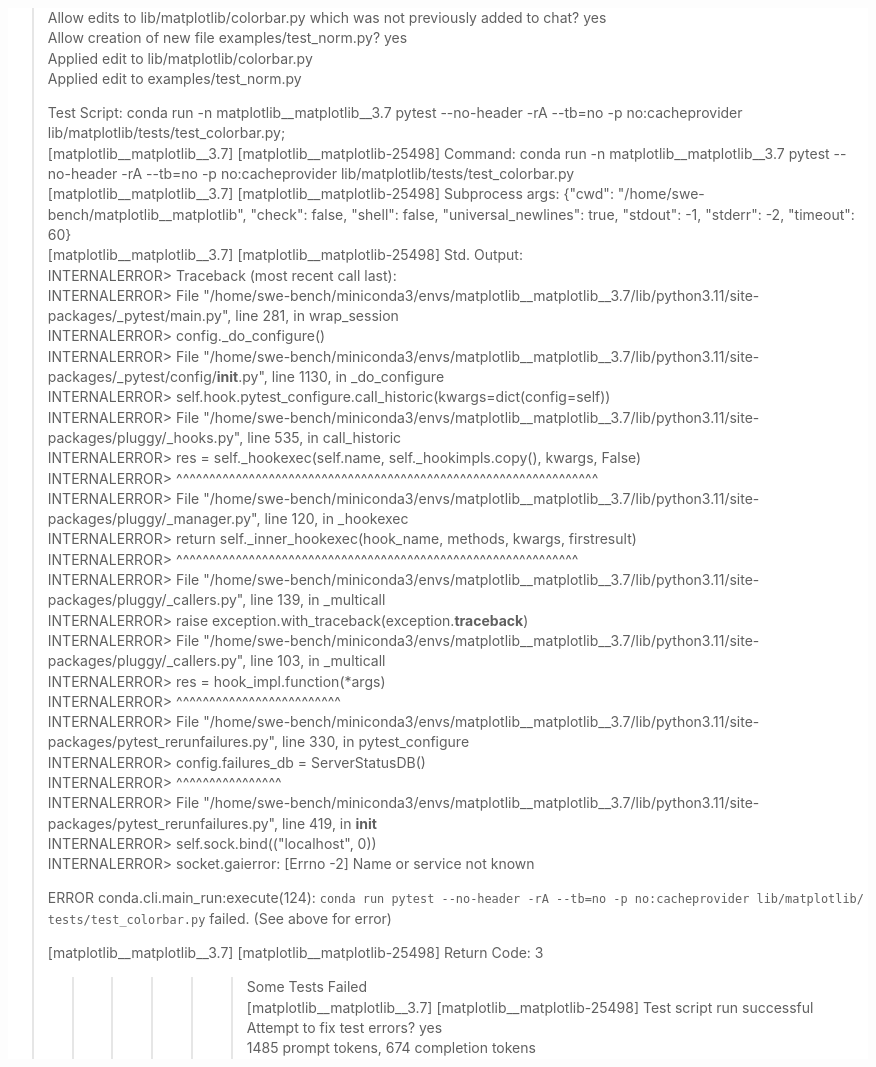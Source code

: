 > Allow edits to lib/matplotlib/colorbar.py which was not previously added to chat? yes  
> Allow creation of new file examples/test_norm.py? yes  
> Applied edit to lib/matplotlib/colorbar.py  
> Applied edit to examples/test_norm.py  
>   
> Test Script: conda run -n matplotlib__matplotlib__3.7  pytest --no-header -rA --tb=no -p no:cacheprovider lib/matplotlib/tests/test_colorbar.py;  
> [matplotlib__matplotlib__3.7] [matplotlib__matplotlib-25498] Command: conda run -n matplotlib__matplotlib__3.7 pytest --no-header -rA --tb=no -p no:cacheprovider lib/matplotlib/tests/test_colorbar.py   
> [matplotlib__matplotlib__3.7] [matplotlib__matplotlib-25498] Subprocess args: {"cwd": "/home/swe-bench/matplotlib__matplotlib", "check": false, "shell": false, "universal_newlines": true, "stdout": -1, "stderr": -2, "timeout": 60}   
> [matplotlib__matplotlib__3.7] [matplotlib__matplotlib-25498] Std. Output:  
> INTERNALERROR> Traceback (most recent call last):  
> INTERNALERROR>   File "/home/swe-bench/miniconda3/envs/matplotlib__matplotlib__3.7/lib/python3.11/site-packages/_pytest/main.py", line 281, in wrap_session  
> INTERNALERROR>     config._do_configure()  
> INTERNALERROR>   File "/home/swe-bench/miniconda3/envs/matplotlib__matplotlib__3.7/lib/python3.11/site-packages/_pytest/config/__init__.py", line 1130, in _do_configure  
> INTERNALERROR>     self.hook.pytest_configure.call_historic(kwargs=dict(config=self))  
> INTERNALERROR>   File "/home/swe-bench/miniconda3/envs/matplotlib__matplotlib__3.7/lib/python3.11/site-packages/pluggy/_hooks.py", line 535, in call_historic  
> INTERNALERROR>     res = self._hookexec(self.name, self._hookimpls.copy(), kwargs, False)  
> INTERNALERROR>           ^^^^^^^^^^^^^^^^^^^^^^^^^^^^^^^^^^^^^^^^^^^^^^^^^^^^^^^^^^^^^^^^  
> INTERNALERROR>   File "/home/swe-bench/miniconda3/envs/matplotlib__matplotlib__3.7/lib/python3.11/site-packages/pluggy/_manager.py", line 120, in _hookexec  
> INTERNALERROR>     return self._inner_hookexec(hook_name, methods, kwargs, firstresult)  
> INTERNALERROR>            ^^^^^^^^^^^^^^^^^^^^^^^^^^^^^^^^^^^^^^^^^^^^^^^^^^^^^^^^^^^^^  
> INTERNALERROR>   File "/home/swe-bench/miniconda3/envs/matplotlib__matplotlib__3.7/lib/python3.11/site-packages/pluggy/_callers.py", line 139, in _multicall  
> INTERNALERROR>     raise exception.with_traceback(exception.__traceback__)  
> INTERNALERROR>   File "/home/swe-bench/miniconda3/envs/matplotlib__matplotlib__3.7/lib/python3.11/site-packages/pluggy/_callers.py", line 103, in _multicall  
> INTERNALERROR>     res = hook_impl.function(*args)  
> INTERNALERROR>           ^^^^^^^^^^^^^^^^^^^^^^^^^  
> INTERNALERROR>   File "/home/swe-bench/miniconda3/envs/matplotlib__matplotlib__3.7/lib/python3.11/site-packages/pytest_rerunfailures.py", line 330, in pytest_configure  
> INTERNALERROR>     config.failures_db = ServerStatusDB()  
> INTERNALERROR>                          ^^^^^^^^^^^^^^^^  
> INTERNALERROR>   File "/home/swe-bench/miniconda3/envs/matplotlib__matplotlib__3.7/lib/python3.11/site-packages/pytest_rerunfailures.py", line 419, in __init__  
> INTERNALERROR>     self.sock.bind(("localhost", 0))  
> INTERNALERROR> socket.gaierror: [Errno -2] Name or service not known  
>   
> ERROR conda.cli.main_run:execute(124): `conda run pytest --no-header -rA --tb=no -p no:cacheprovider lib/matplotlib/tests/test_colorbar.py` failed. (See above for error)  
>    
> [matplotlib__matplotlib__3.7] [matplotlib__matplotlib-25498] Return Code: 3   
>   
> >>>>> Some Tests Failed  
> [matplotlib__matplotlib__3.7] [matplotlib__matplotlib-25498] Test script run successful   
> Attempt to fix test errors? yes  
> 1485 prompt tokens, 674 completion tokens  
